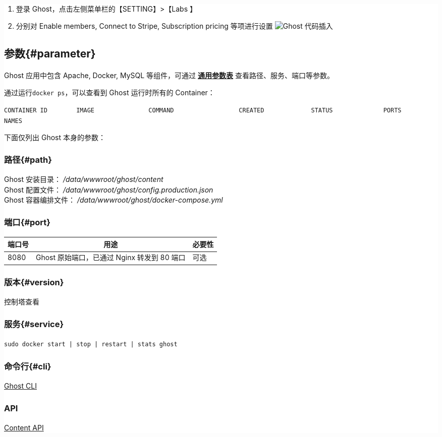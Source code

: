 1. 登录 Ghost，点击左侧菜单栏的【SETTING】>【Labs 】

2. 分别对 Enable members, Connect to Stripe, Subscription pricing 等项进行设置
  ![Ghost 代码插入](https://libs.websoft9.com/Websoft9/DocsPicture/en/ghost/ghost-setsubs-websoft9.png)


## 参数{#parameter}

Ghost 应用中包含 Apache, Docker, MySQL 等组件，可通过 **[通用参数表](./setup/parameter)** 查看路径、服务、端口等参数。  

通过运行`docker ps`，可以查看到 Ghost 运行时所有的 Container：

```bash
CONTAINER ID        IMAGE               COMMAND                  CREATED             STATUS              PORTS                                NAMES
```


下面仅列出 Ghost 本身的参数：

### 路径{#path}

Ghost 安装目录： */data/wwwroot/ghost/content*  
Ghost 配置文件： */data/wwwroot/ghost/config.production.json*  
Ghost 容器编排文件： */data/wwwroot/ghost/docker-compose.yml*  


### 端口{#port}

| 端口号 | 用途                                          | 必要性 |
| ------ | --------------------------------------------- | ------ |
| 8080   | Ghost 原始端口，已通过 Nginx 转发到 80 端口 | 可选   |


### 版本{#version}

控制塔查看

### 服务{#service}

```shell
sudo docker start | stop | restart | stats ghost
```

### 命令行{#cli}

[Ghost CLI](https://ghost.org/docs/ghost-cli/)

### API

[Content API](https://ghost.org/docs/content-api/)
